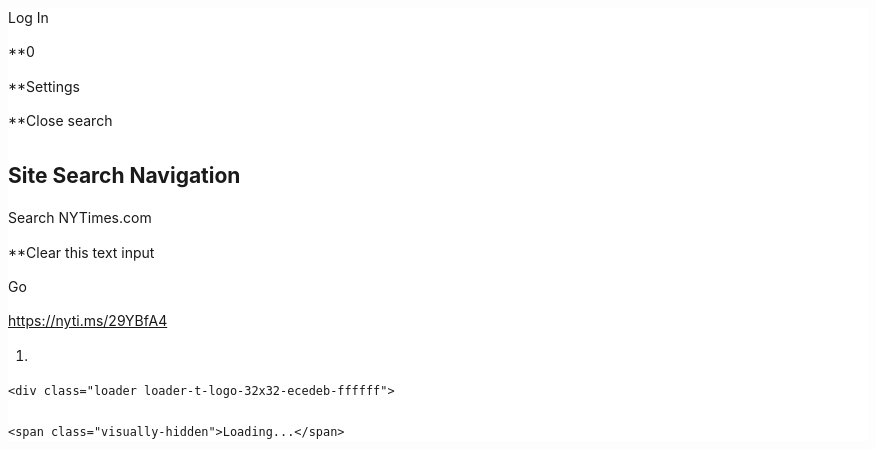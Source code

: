 <div class="ad sharetools-inline-article-ad hidden nocontent robots-nocontent">

</div>

</div>

<div class="user-tools-button-group button-group">

Log In

**<span class="button-text">0</span>

**<span class="button-text">Settings</span>

</div>

</div>

</div>

<div class="search-flyout-panel flyout-panel">

**<span class="visually-hidden">Close search</span>

## Site Search Navigation

<div class="control">

<div class="label-container visually-hidden">

Search NYTimes.com

</div>

<div class="field-container">

**<span id="clear-search-input" class="visually-hidden">Clear this text
input</span>

<div class="auto-suggest" style="display: none;">

</div>

Go

</div>

</div>

</div>

<div id="notification-modals" class="notification-modals">

</div>

<span class="story-short-url"><https://nyti.ms/29YBfA4></span>

<div class="nocontent robots-nocontent">

1.  
    
    <div class="loader loader-t-logo-32x32-ecedeb-ffffff">
    
    <span class="visually-hidden">Loading...</span>
    